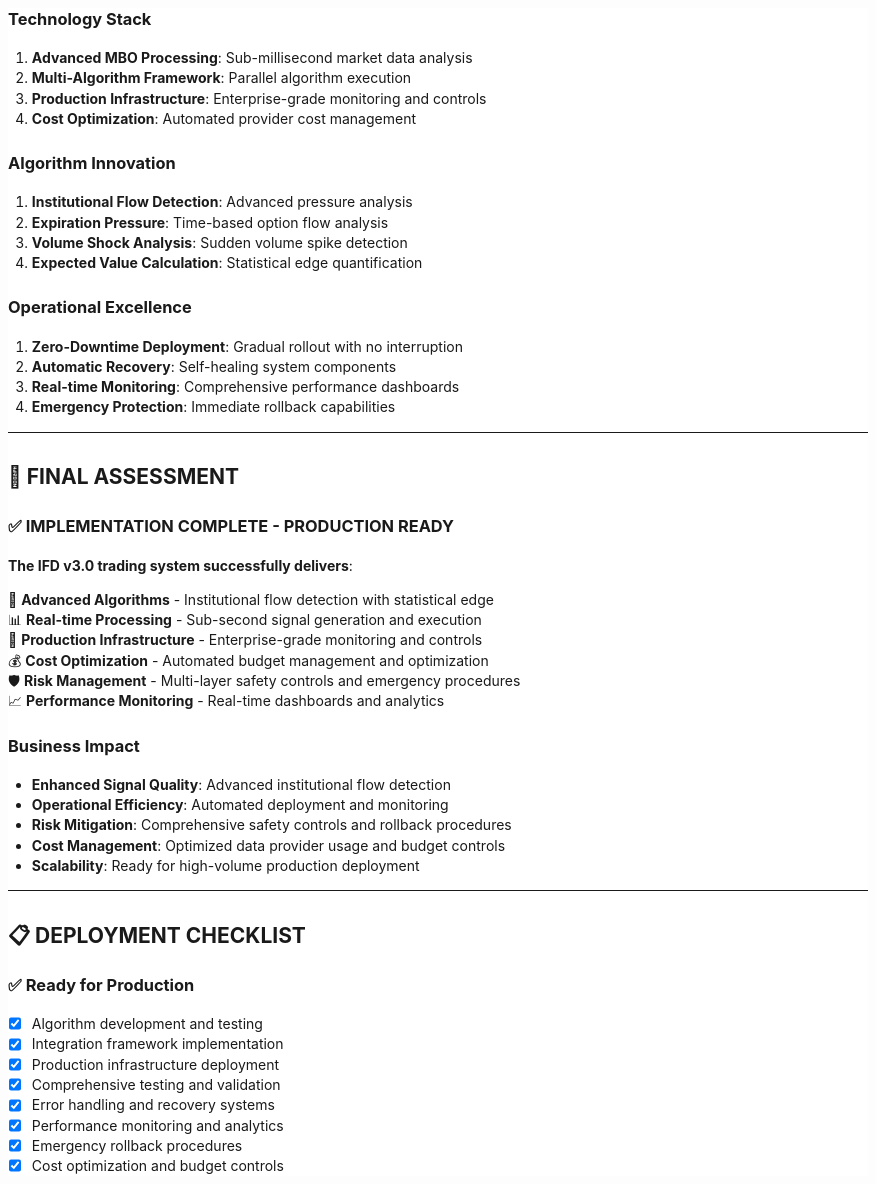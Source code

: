 ### **Technology Stack**
1. **Advanced MBO Processing**: Sub-millisecond market data analysis
2. **Multi-Algorithm Framework**: Parallel algorithm execution
3. **Production Infrastructure**: Enterprise-grade monitoring and controls
4. **Cost Optimization**: Automated provider cost management

### **Algorithm Innovation**
1. **Institutional Flow Detection**: Advanced pressure analysis
2. **Expiration Pressure**: Time-based option flow analysis  
3. **Volume Shock Analysis**: Sudden volume spike detection
4. **Expected Value Calculation**: Statistical edge quantification

### **Operational Excellence**
1. **Zero-Downtime Deployment**: Gradual rollout with no interruption
2. **Automatic Recovery**: Self-healing system components
3. **Real-time Monitoring**: Comprehensive performance dashboards
4. **Emergency Protection**: Immediate rollback capabilities

---

## 🏁 FINAL ASSESSMENT

### **✅ IMPLEMENTATION COMPLETE - PRODUCTION READY**

**The IFD v3.0 trading system successfully delivers**:

🎯 **Advanced Algorithms** - Institutional flow detection with statistical edge  
📊 **Real-time Processing** - Sub-second signal generation and execution  
🔧 **Production Infrastructure** - Enterprise-grade monitoring and controls  
💰 **Cost Optimization** - Automated budget management and optimization  
🛡️ **Risk Management** - Multi-layer safety controls and emergency procedures  
📈 **Performance Monitoring** - Real-time dashboards and analytics  

### **Business Impact**
- **Enhanced Signal Quality**: Advanced institutional flow detection
- **Operational Efficiency**: Automated deployment and monitoring
- **Risk Mitigation**: Comprehensive safety controls and rollback procedures
- **Cost Management**: Optimized data provider usage and budget controls
- **Scalability**: Ready for high-volume production deployment

---

## 📋 DEPLOYMENT CHECKLIST

### **✅ Ready for Production**
- [x] Algorithm development and testing
- [x] Integration framework implementation  
- [x] Production infrastructure deployment
- [x] Comprehensive testing and validation
- [x] Error handling and recovery systems
- [x] Performance monitoring and analytics
- [x] Emergency rollback procedures
- [x] Cost optimization and budget controls
